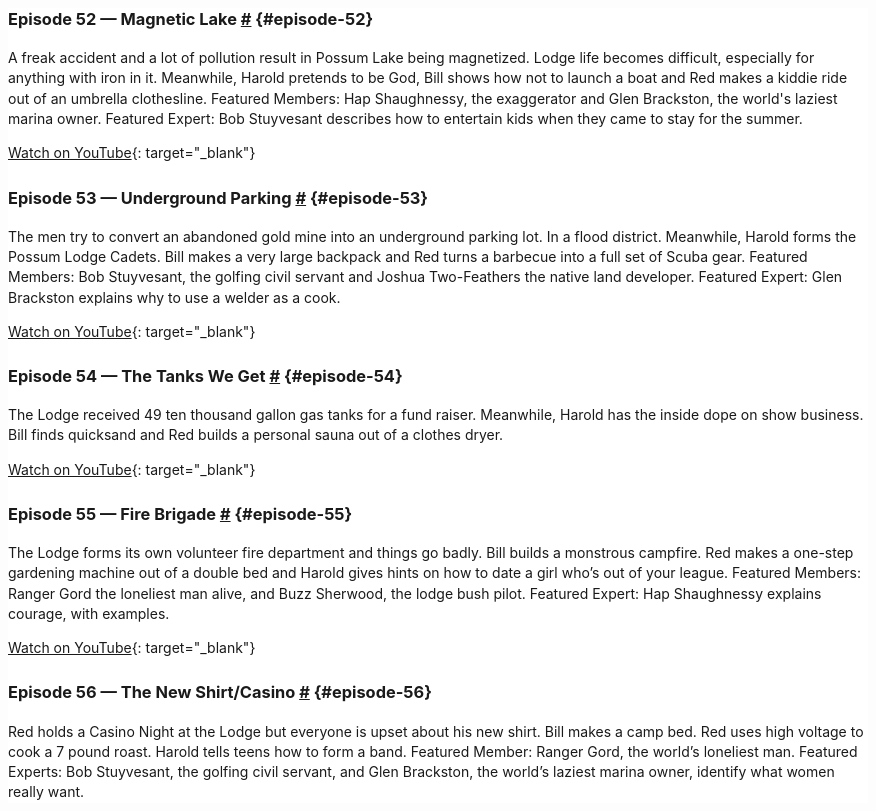 ### Episode 52 — Magnetic Lake [#](#episode-52) {#episode-52}

A freak accident and a lot of pollution result in Possum Lake being
magnetized. Lodge life becomes difficult, especially for anything with iron
in it. Meanwhile, Harold pretends to be God, Bill shows how not to launch a
boat and Red makes a kiddie ride out of an umbrella clothesline. Featured
Members: Hap Shaughnessy, the exaggerator and Glen Brackston, the world's
laziest marina owner. Featured Expert: Bob Stuyvesant describes how to
entertain kids when they came to stay for the summer.

[Watch on YouTube](https://www.youtube.com/watch?v=l-AJWHBtV7g){: target="_blank"}

### Episode 53 — Underground Parking [#](#episode-53) {#episode-53}

The men try to convert an abandoned gold mine into an underground parking
lot. In a flood district. Meanwhile, Harold forms the Possum Lodge Cadets.
Bill makes a very large backpack and Red turns a barbecue into a full set
of Scuba gear. Featured Members: Bob Stuyvesant, the golfing civil servant
and Joshua Two-Feathers the native land developer. Featured Expert: Glen
Brackston explains why to use a welder as a cook.

[Watch on YouTube](https://www.youtube.com/watch?v=_VPq5trBXlI){: target="_blank"}

### Episode 54 — The Tanks We Get [#](#episode-54) {#episode-54}

The Lodge received 49 ten thousand gallon gas tanks for a fund raiser.
Meanwhile, Harold has the inside dope on show business. Bill finds
quicksand and Red builds a personal sauna out of a clothes dryer.

[Watch on YouTube](https://www.youtube.com/watch?v=uSP7pkEYcPA){: target="_blank"}

### Episode 55 — Fire Brigade [#](#episode-55) {#episode-55}

The Lodge forms its own volunteer fire department and things go badly. Bill
builds a monstrous campfire. Red makes a one-step gardening machine out of
a double bed and Harold gives hints on how to date a girl who’s out of your
league. Featured Members: Ranger Gord the loneliest man alive, and Buzz
Sherwood, the lodge bush pilot. Featured Expert: Hap Shaughnessy explains
courage, with examples.

[Watch on YouTube](https://www.youtube.com/watch?v=gKjsK2o1nsM){: target="_blank"}

### Episode 56 — The New Shirt/Casino [#](#episode-56) {#episode-56}

Red holds a Casino Night at the Lodge but everyone is upset about his new
shirt. Bill makes a camp bed. Red uses high voltage to cook a 7 pound
roast. Harold tells teens how to form a band. Featured Member: Ranger Gord,
the world’s loneliest man. Featured Experts: Bob Stuyvesant, the golfing
civil servant, and Glen Brackston, the world’s laziest marina owner,
identify what women really want.
